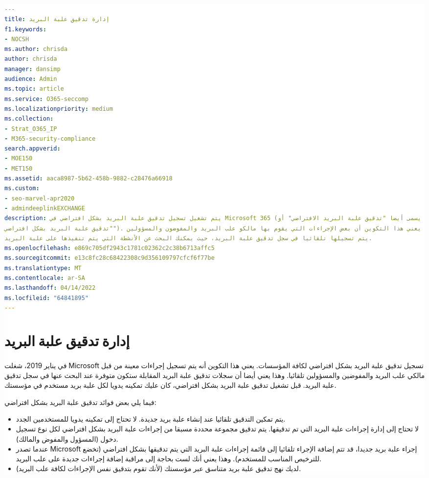```yaml
---
title: إدارة تدقيق علبة البريد
f1.keywords:
- NOCSH
ms.author: chrisda
author: chrisda
manager: dansimp
audience: Admin
ms.topic: article
ms.service: O365-seccomp
ms.localizationpriority: medium
ms.collection:
- Strat_O365_IP
- M365-security-compliance
search.appverid:
- MOE150
- MET150
ms.assetid: aaca8987-5b62-458b-9882-c28476a66918
ms.custom:
- seo-marvel-apr2020
- admindeeplinkEXCHANGE
description: يتم تشغيل تسجيل تدقيق علبة البريد بشكل افتراضي في Microsoft 365 (يسمى أيضا "تدقيق علبة البريد الافتراضي" أو "تدقيق علبة البريد بشكل افتراضي"). يعني هذا التكوين أن بعض الإجراءات التي يقوم بها مالكو علب البريد والمفوضون والمسؤولين يتم تسجيلها تلقائيا في سجل تدقيق علبة البريد، حيث يمكنك البحث عن الأنشطة التي يتم تنفيذها على علبة البريد.
ms.openlocfilehash: e869c705df2943c1781c02362c2c38b6713affc5
ms.sourcegitcommit: e13c8fc28c68422308c9d356109797cfcf6f77be
ms.translationtype: MT
ms.contentlocale: ar-SA
ms.lasthandoff: 04/14/2022
ms.locfileid: "64841895"
---
```

# <a name="manage-mailbox-auditing"></a>إدارة تدقيق علبة البريد

في يناير 2019، شغلت Microsoft تسجيل تدقيق علبة البريد بشكل افتراضي لكافة المؤسسات. يعني هذا التكوين أنه يتم تسجيل إجراءات معينة من قبل مالكي علب البريد والمفوضين والمسؤولين تلقائيا. وهذا يعني أيضا أن سجلات تدقيق علبة البريد المقابلة ستكون متوفرة عند البحث عنها في سجل تدقيق علبة البريد. قبل تشغيل تدقيق علبة البريد بشكل افتراضي، كان عليك تمكينه يدويا لكل علبة بريد مستخدم في مؤسستك.

فيما يلي بعض فوائد تدقيق علبة البريد بشكل افتراضي:

- يتم تمكين التدقيق تلقائيا عند إنشاء علبة بريد جديدة. لا تحتاج إلى تمكينه يدويا للمستخدمين الجدد.
- لا تحتاج إلى إدارة إجراءات علبة البريد التي تم تدقيقها. يتم تدقيق مجموعة محددة مسبقا من إجراءات علبة البريد بشكل افتراضي لكل نوع تسجيل دخول (المسؤول والمفوض والمالك).
- عندما تصدر Microsoft إجراء علبة بريد جديدا، قد تتم إضافة الإجراء تلقائيا إلى قائمة إجراءات علبة البريد التي يتم تدقيقها بشكل افتراضي (تخضع للترخيص المناسب للمستخدم). وهذا يعني أنك لست بحاجة إلى مراقبة إضافة إجراءات جديدة على علب البريد.
- لديك نهج تدقيق علبة بريد متناسق عبر مؤسستك (لأنك تقوم بتدقيق نفس الإجراءات لكافة علب البريد).
